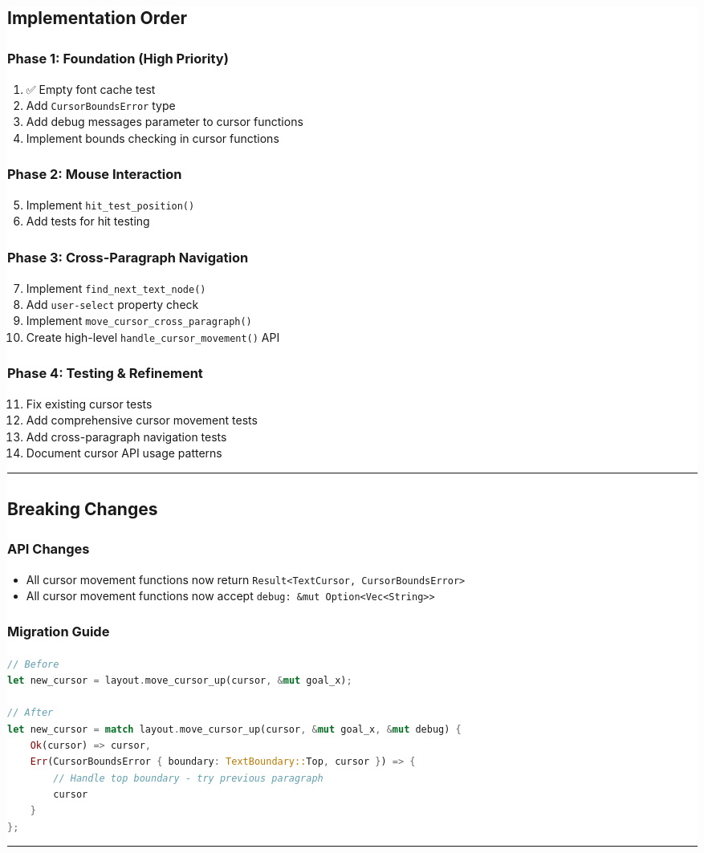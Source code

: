 
## Implementation Order

### Phase 1: Foundation (High Priority)
1. ✅ Empty font cache test
2. Add `CursorBoundsError` type
3. Add debug messages parameter to cursor functions
4. Implement bounds checking in cursor functions

### Phase 2: Mouse Interaction
5. Implement `hit_test_position()`
6. Add tests for hit testing

### Phase 3: Cross-Paragraph Navigation
7. Implement `find_next_text_node()`
8. Add `user-select` property check
9. Implement `move_cursor_cross_paragraph()`
10. Create high-level `handle_cursor_movement()` API

### Phase 4: Testing & Refinement
11. Fix existing cursor tests
12. Add comprehensive cursor movement tests
13. Add cross-paragraph navigation tests
14. Document cursor API usage patterns

---

## Breaking Changes

### API Changes
- All cursor movement functions now return `Result<TextCursor, CursorBoundsError>`
- All cursor movement functions now accept `debug: &mut Option<Vec<String>>`

### Migration Guide
```rust
// Before
let new_cursor = layout.move_cursor_up(cursor, &mut goal_x);

// After
let new_cursor = match layout.move_cursor_up(cursor, &mut goal_x, &mut debug) {
    Ok(cursor) => cursor,
    Err(CursorBoundsError { boundary: TextBoundary::Top, cursor }) => {
        // Handle top boundary - try previous paragraph
        cursor
    }
};
```

---
